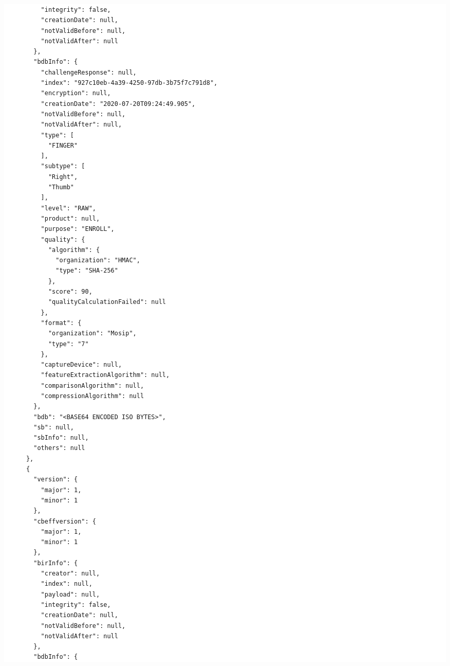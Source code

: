 ```
          "integrity": false,
          "creationDate": null,
          "notValidBefore": null,
          "notValidAfter": null
        },
        "bdbInfo": {
          "challengeResponse": null,
          "index": "927c10eb-4a39-4250-97db-3b75f7c791d8",
          "encryption": null,
          "creationDate": "2020-07-20T09:24:49.905",
          "notValidBefore": null,
          "notValidAfter": null,
          "type": [
            "FINGER"
          ],
          "subtype": [
            "Right",
            "Thumb"
          ],
          "level": "RAW",
          "product": null,
          "purpose": "ENROLL",
          "quality": {
            "algorithm": {
              "organization": "HMAC",
              "type": "SHA-256"
            },
            "score": 90,
            "qualityCalculationFailed": null
          },
          "format": {
            "organization": "Mosip",
            "type": "7"
          },
          "captureDevice": null,
          "featureExtractionAlgorithm": null,
          "comparisonAlgorithm": null,
          "compressionAlgorithm": null
        },
        "bdb": "<BASE64 ENCODED ISO BYTES>",
        "sb": null,
        "sbInfo": null,
        "others": null
      },
      {
        "version": {
          "major": 1,
          "minor": 1
        },
        "cbeffversion": {
          "major": 1,
          "minor": 1
        },
        "birInfo": {
          "creator": null,
          "index": null,
          "payload": null,
          "integrity": false,
          "creationDate": null,
          "notValidBefore": null,
          "notValidAfter": null
        },
        "bdbInfo": {
```